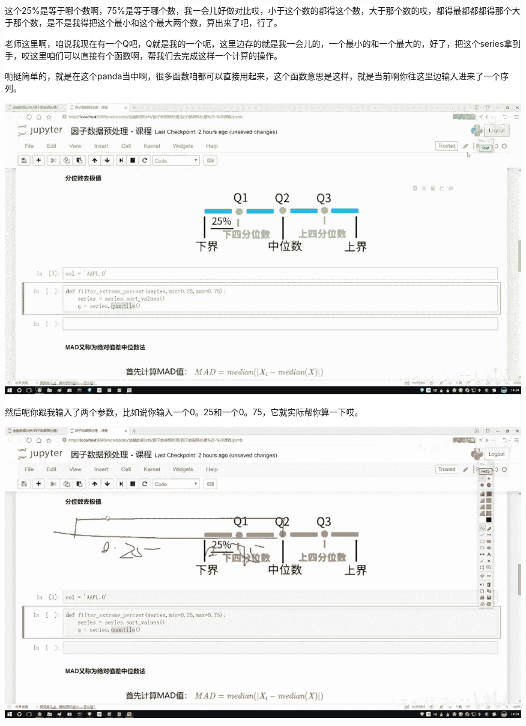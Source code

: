 这个25%是等于哪个数啊，75%是等于哪个数，我一会儿好做对比哎，小于这个数的都得这个数，大于那个数的哎，都得最都都都得那个大于那个数，是不是我得把这个最小和这个最大两个数，算出来了吧，行了。

老师这里啊，咱说我现在有一个Q吧，Q就是我的一个呃，这里边存的就是我一会儿的，一个最小的和一个最大的，好了，把这个series拿到手，哎这里咱们可以直接有个函数啊，帮我们去完成这样一个计算的操作。

呃挺简单的，就是在这个panda当中啊，很多函数咱都可以直接用起来，这个函数意思是这样，就是当前啊你往这里边输入进来了一个序列。



![](img/c96f3a91dea1cd31c3383e2470fa9609_25.png)

然后呢你跟我输入了两个参数，比如说你输入一个0。25和一个0。75，它就实际帮你算一下哎。

![](img/c96f3a91dea1cd31c3383e2470fa9609_27.png)
